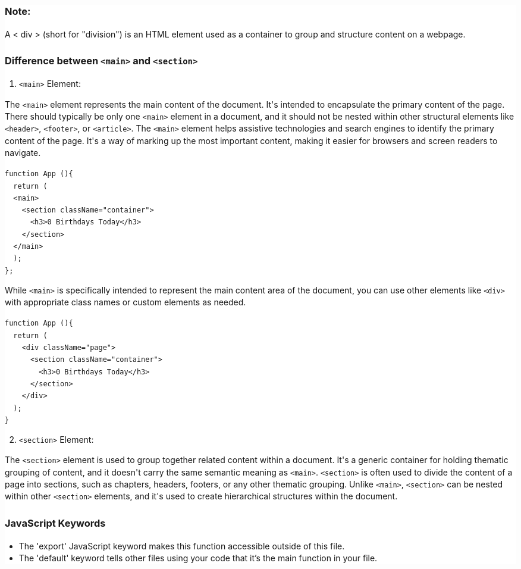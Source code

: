 ### Note: 
A < div > (short for "division") is an HTML element used as a container to group and structure content on a webpage. 
### Difference between `<main>` and `<section>`

1. `<main>` Element:

The `<main>` element represents the main content of the document. It's intended to encapsulate the primary content of the page.
There should typically be only one `<main>` element in a document, and it should not be nested within other structural elements like `<header>`, `<footer>`, or `<article>`.
The `<main>` element helps assistive technologies and search engines to identify the primary content of the page.
It's a way of marking up the most important content, making it easier for browsers and screen readers to navigate.

```
function App (){
  return (
  <main>
    <section className="container">
      <h3>0 Birthdays Today</h3>
    </section>
  </main>
  );
};
```

While `<main>` is specifically intended to represent the main content area of the document, you can use other elements like `<div>` with appropriate class names or custom elements as needed.

```
function App (){
  return (
    <div className="page">
      <section className="container">
        <h3>0 Birthdays Today</h3>
      </section>
    </div>
  );
}
```

2. `<section>` Element:

The `<section>` element is used to group together related content within a document.
It's a generic container for holding thematic grouping of content, and it doesn't carry the same semantic meaning as `<main>`.
`<section>` is often used to divide the content of a page into sections, such as chapters, headers, footers, or any other thematic grouping.
Unlike `<main>`, `<section>` can be nested within other `<section>` elements, and it's used to create hierarchical structures within the document.

### JavaScript Keywords
- The 'export' JavaScript keyword makes this function accessible outside of this file.
- The 'default' keyword tells other files using your code that it’s the main function in your file.
